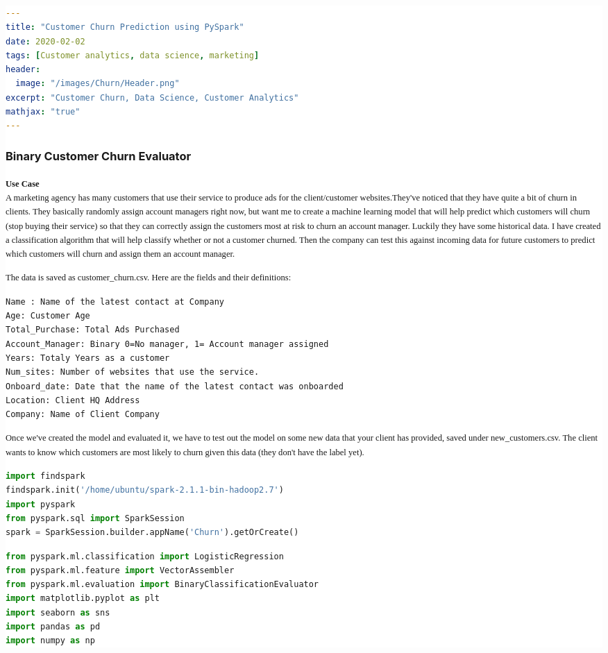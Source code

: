 ```yaml
---
title: "Customer Churn Prediction using PySpark"
date: 2020-02-02
tags: [Customer analytics, data science, marketing]
header:
  image: "/images/Churn/Header.png"
excerpt: "Customer Churn, Data Science, Customer Analytics"
mathjax: "true"
---
```


### Binary Customer Churn Evaluator
<span style="font-family:Papyrus; font-size:0.9em;">**Use Case**</span>  
<span style="font-family:Papyrus; font-size:0.9em;">A marketing agency has many customers that use their service to produce ads for the client/customer websites.They've noticed that they have quite a bit of churn in clients. They basically randomly assign account managers right now, but want me to create a machine learning model that will help predict which customers will churn (stop buying their service) so that they can correctly assign the customers most at risk to churn an account manager. Luckily they have some historical data. I have created a classification algorithm that will help classify whether or not a customer churned. Then the company can test this against incoming data for future customers to predict which customers will churn and assign them an account manager.</span>  

<span style="font-family:Papyrus; font-size:0.9em;">The data is saved as customer_churn.csv. Here are the fields and their definitions:</span>  

    Name : Name of the latest contact at Company
    Age: Customer Age
    Total_Purchase: Total Ads Purchased
    Account_Manager: Binary 0=No manager, 1= Account manager assigned
    Years: Totaly Years as a customer
    Num_sites: Number of websites that use the service.
    Onboard_date: Date that the name of the latest contact was onboarded
    Location: Client HQ Address
    Company: Name of Client Company
    
<span style="font-family:Papyrus; font-size:0.9em;">Once we've created the model and evaluated it, we have to test out the model on some new data that your client has provided, saved under new_customers.csv. The client wants to know which customers are most likely to churn given this data (they don't have the label yet).</span>  


```python
import findspark
findspark.init('/home/ubuntu/spark-2.1.1-bin-hadoop2.7')
import pyspark
from pyspark.sql import SparkSession
spark = SparkSession.builder.appName('Churn').getOrCreate()
```


```python
from pyspark.ml.classification import LogisticRegression
from pyspark.ml.feature import VectorAssembler
from pyspark.ml.evaluation import BinaryClassificationEvaluator
import matplotlib.pyplot as plt
import seaborn as sns
import pandas as pd
import numpy as np
```
